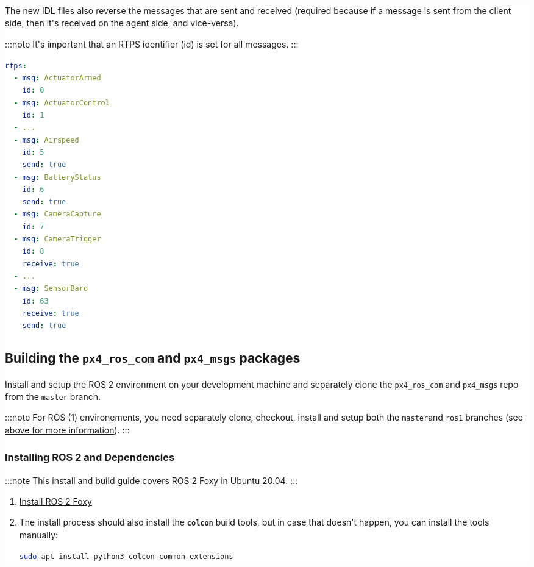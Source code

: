 The new IDL files also reverse the messages that are sent and received (required because if a message is sent from the client side, then it's received on the agent side, and vice-versa).

:::note
It's important that an RTPS identifier (id) is set for all messages.
:::

```yaml
rtps:
  - msg: ActuatorArmed
    id: 0
  - msg: ActuatorControl
    id: 1
  - ...
  - msg: Airspeed
    id: 5
    send: true
  - msg: BatteryStatus
    id: 6
    send: true
  - msg: CameraCapture
    id: 7
  - msg: CameraTrigger
    id: 8
    receive: true
  - ...
  - msg: SensorBaro
    id: 63
    receive: true
    send: true
```

## Building the `px4_ros_com` and `px4_msgs` packages

Install and setup the ROS 2 environment on your development machine and separately clone the `px4_ros_com` and `px4_msgs` repo from the `master` branch.


:::note
For ROS (1) environements, you need separately clone, checkout, install and setup both the `master`and `ros1` branches (see [above for more information](#px4_ros_com)).
:::

### Installing ROS 2 and Dependencies

:::note
This install and build guide covers ROS 2 Foxy in Ubuntu 20.04.
:::

1. [Install ROS 2 Foxy](https://index.ros.org/doc/ros2/Installation/Foxy/Linux-Install-Debians/)
1. The install process should also install the **`colcon`** build tools, but in case that doesn't happen, you can install the tools manually:

   ```sh
   sudo apt install python3-colcon-common-extensions
   ```
